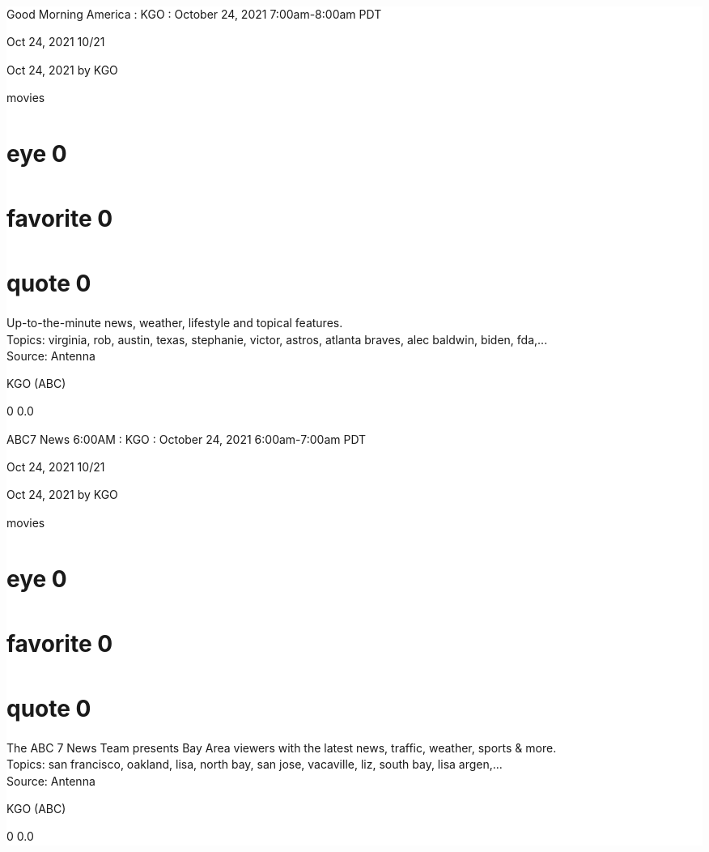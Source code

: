 Good Morning America : KGO : October 24, 2021 7:00am-8:00am PDT

Oct 24, 2021 10/21

<span class="hidden-lists">Oct 24, 2021</span> <span class="hidden">by</span> <span class="byv hidden-tiles" title="KGO">KGO</span>

<span class="iconochive-movies" aria-hidden="true"></span><span class="sr-only">movies</span>

<span class="iconochive-eye" aria-hidden="true"></span><span class="sr-only">eye</span> 0
=========================================================================================

<span class="iconochive-favorite" aria-hidden="true"></span><span class="sr-only">favorite</span> 0
===================================================================================================

<span class="iconochive-quote" aria-hidden="true"></span><span class="sr-only">quote</span> 0
=============================================================================================

Up-to-the-minute news, weather, lifestyle and topical features.  
Topics: virginia, rob, austin, texas, stephanie, victor, astros, atlanta braves, alec baldwin, biden, fda,...  
Source: Antenna  

<a href="/details/TV-KGO" class="stealth"></a>

KGO (ABC)

0 0.0

[](/details/KGO_20211024_130000_ABC7_News_600AM "ABC7 News 6:00AM : KGO : October 24, 2021 6:00am-7:00am PDT")

ABC7 News 6:00AM : KGO : October 24, 2021 6:00am-7:00am PDT

Oct 24, 2021 10/21

<span class="hidden-lists">Oct 24, 2021</span> <span class="hidden">by</span> <span class="byv hidden-tiles" title="KGO">KGO</span>

<span class="iconochive-movies" aria-hidden="true"></span><span class="sr-only">movies</span>

<span class="iconochive-eye" aria-hidden="true"></span><span class="sr-only">eye</span> 0
=========================================================================================

<span class="iconochive-favorite" aria-hidden="true"></span><span class="sr-only">favorite</span> 0
===================================================================================================

<span class="iconochive-quote" aria-hidden="true"></span><span class="sr-only">quote</span> 0
=============================================================================================

The ABC 7 News Team presents Bay Area viewers with the latest news, traffic, weather, sports & more.  
Topics: san francisco, oakland, lisa, north bay, san jose, vacaville, liz, south bay, lisa argen,...  
Source: Antenna  

<a href="/details/TV-KGO" class="stealth"></a>

KGO (ABC)

0 0.0
